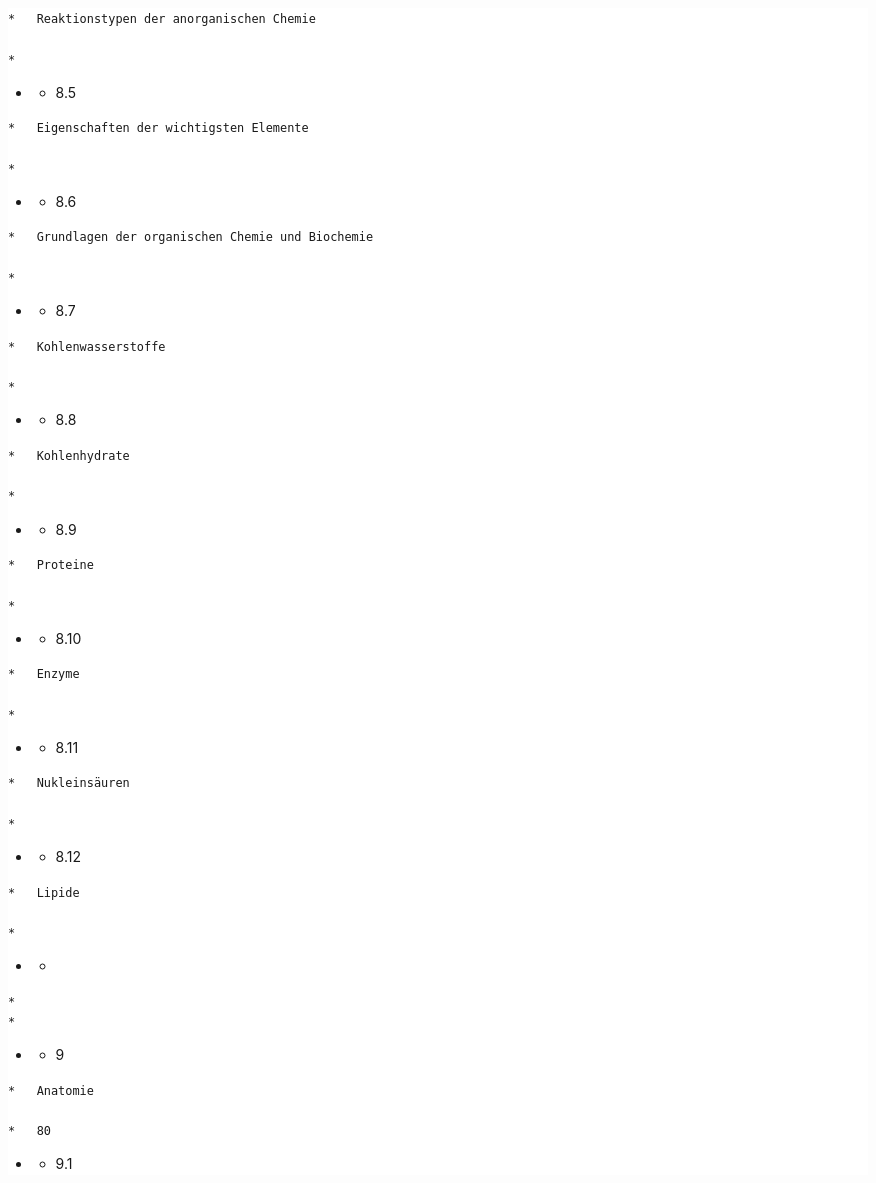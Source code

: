     *   Reaktionstypen der anorganischen Chemie

    *

*    *   8.5

    *   Eigenschaften der wichtigsten Elemente

    *

*    *   8.6

    *   Grundlagen der organischen Chemie und Biochemie

    *

*    *   8.7

    *   Kohlenwasserstoffe

    *

*    *   8.8

    *   Kohlenhydrate

    *

*    *   8.9

    *   Proteine

    *

*    *   8.10

    *   Enzyme

    *

*    *   8.11

    *   Nukleinsäuren

    *

*    *   8.12

    *   Lipide

    *

*    *
    *
    *

*    *   9

    *   Anatomie

    *   80


*    *   9.1
